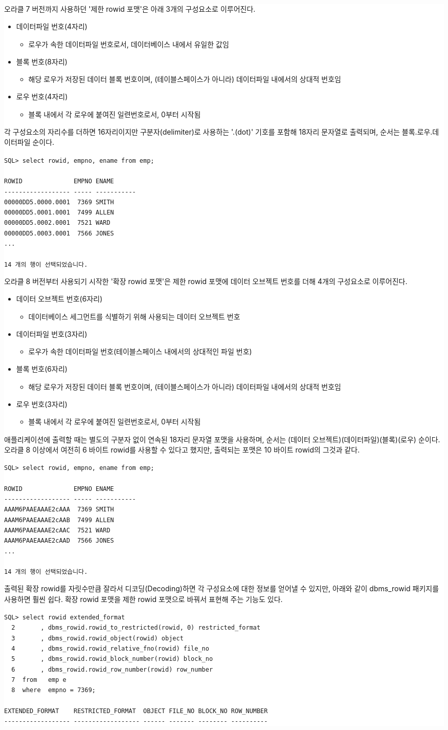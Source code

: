 오라클 7 버전까지 사용하던 '제한 rowid 포맷'은 아래 3개의 구성요소로 이루어진다.
- 데이터파일 번호(4자리)
    - 로우가 속한 데이터파일 번호로서, 데이터베이스 내에서 유일한 값임

- 블록 번호(8자리)
    - 해당 로우가 저장된 데이터 블록 번호이며, (테이블스페이스가 아니라) 데이터파일 내에서의 상대적 번호임

- 로우 번호(4자리)
    - 블록 내에서 각 로우에 붙여진 일련번호로서, 0부터 시작됨

각 구성요소의 자리수를 더하면 16자리이지만 구분자(delimiter)로 사용하는 '.(dot)' 기호를 포함해 18자리 문자열로 출력되며, 순서는 블록.로우.데이터파일 순이다.
```
SQL> select rowid, empno, ename from emp;

ROWID              EMPNO ENAME
------------------ ----- -----------
00000DD5.0000.0001  7369 SMITH
00000DD5.0001.0001  7499 ALLEN
00000DD5.0002.0001  7521 WARD
00000DD5.0003.0001  7566 JONES
...

14 개의 행이 선택되었습니다.
```

오라클 8 버전부터 사용되기 시작한 '확장 rowid 포맷'은 제한 rowid 포맷에 데이터 오브젝트 번호를 더해 4개의 구성요소로 이루어진다.
- 데이터 오브젝트 번호(6자리)
    - 데이터베이스 세그먼트를 식별하기 위해 사용되는 데이터 오브젝트 번호

- 데이터파일 번호(3자리)
    - 로우가 속한 데이터파일 번호(테이블스페이스 내에서의 상대적인 파일 번호)

- 블록 번호(6자리)
    - 해당 로우가 저장된 데이터 블록 번호이며, (테이블스페이스가 아니라) 데이터파일 내에서의 상대적 번호임

- 로우 번호(3자리)
    - 블록 내에서 각 로우에 붙여진 일련번호로서, 0부터 시작됨

애플리케이션에 출력할 때는 별도의 구분자 없이 연속된 18자리 문자열 포맷을 사용하며, 순서는 (데이터 오브젝트)(데이터파일)(블록)(로우) 순이다.
오라클 8 이상에서 여전히 6 바이트 rowid를 사용할 수 있다고 했지만, 출력되는 포맷은 10 바이트 rowid의 그것과 같다.
```
SQL> select rowid, empno, ename from emp;

ROWID              EMPNO ENAME
------------------ ----- -----------
AAAM6PAAEAAAE2cAAA  7369 SMITH
AAAM6PAAEAAAE2cAAB  7499 ALLEN
AAAM6PAAEAAAE2cAAC  7521 WARD
AAAM6PAAEAAAE2cAAD  7566 JONES
...

14 개의 행이 선택되었습니다.
```

출력된 확장 rowid를 자릿수만큼 잘라서 디코딩(Decoding)하면 각 구성요소에 대한 정보를 얻어낼 수 있지만, 아래와 같이 dbms_rowid 패키지를 사용하면 훨씬 쉽다.
확장 rowid 포맷을 제한 rowid 포맷으로 바꿔서 표현해 주는 기능도 있다.
```
SQL> select rowid extended_format
  2       , dbms_rowid.rowid_to_restricted(rowid, 0) restricted_format
  3       , dbms_rowid.rowid_object(rowid) object
  4       , dbms_rowid.rowid_relative_fno(rowid) file_no
  5       , dbms_rowid.rowid_block_number(rowid) block_no
  6       , dbms_rowid.rowid_row_number(rowid) row_number
  7  from   emp e
  8  where  empno = 7369;

EXTENDED_FORMAT    RESTRICTED_FORMAT  OBJECT FILE_NO BLOCK_NO ROW_NUMBER
------------------ ------------------ ------ ------- -------- ----------
```